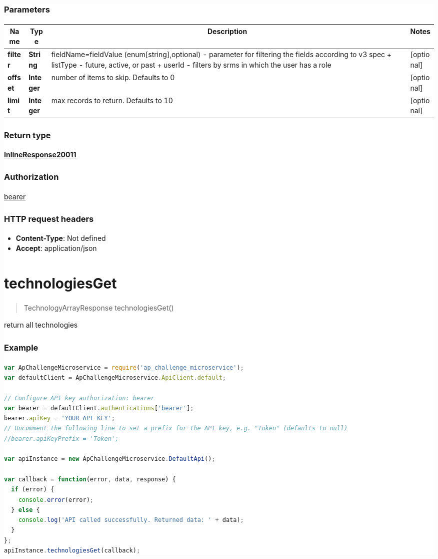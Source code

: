 ### Parameters

Name | Type | Description  | Notes
------------- | ------------- | ------------- | -------------
 **filter** | **String**| fieldName&#x3D;fieldValue (enum[string],optional)  - parameter for filtering the fields according to v3 spec + listType - future, active, or past + userId - filters by srms in which the user has a role  | [optional] 
 **offset** | **Integer**| number of items to skip. Defaults to 0 | [optional] 
 **limit** | **Integer**| max records to return. Defaults to 10 | [optional] 

### Return type

[**InlineResponse20011**](InlineResponse20011.md)

### Authorization

[bearer](../README.md#bearer)

### HTTP request headers

 - **Content-Type**: Not defined
 - **Accept**: application/json

<a name="technologiesGet"></a>
# **technologiesGet**
> TechnologyArrayResponse technologiesGet()



return all technologies

### Example
```javascript
var ApChallengeMicroservice = require('ap_challenge_microservice');
var defaultClient = ApChallengeMicroservice.ApiClient.default;

// Configure API key authorization: bearer
var bearer = defaultClient.authentications['bearer'];
bearer.apiKey = 'YOUR API KEY';
// Uncomment the following line to set a prefix for the API key, e.g. "Token" (defaults to null)
//bearer.apiKeyPrefix = 'Token';

var apiInstance = new ApChallengeMicroservice.DefaultApi();

var callback = function(error, data, response) {
  if (error) {
    console.error(error);
  } else {
    console.log('API called successfully. Returned data: ' + data);
  }
};
apiInstance.technologiesGet(callback);
```
